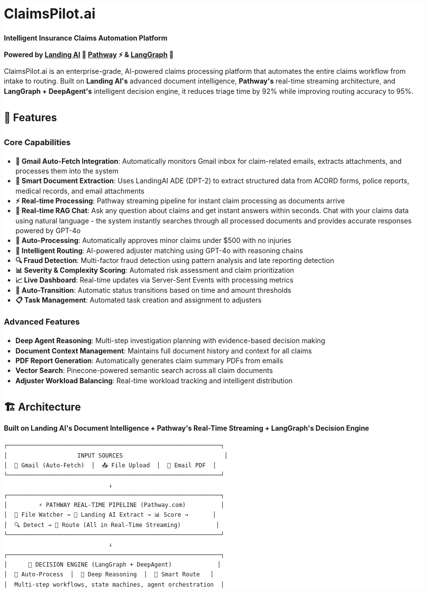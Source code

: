 # ClaimsPilot.ai

**Intelligent Insurance Claims Automation Platform**

**Powered by [Landing AI](https://landing.ai) 🚀 [Pathway](https://pathway.com) ⚡ & [LangGraph](https://github.com/langchain-ai/langgraph) 🧠**

ClaimsPilot.ai is an enterprise-grade, AI-powered claims processing platform that automates the entire claims workflow from intake to routing. Built on **Landing AI's** advanced document intelligence, **Pathway's** real-time streaming architecture, and **LangGraph + DeepAgent's** intelligent decision engine, it reduces triage time by 92% while improving routing accuracy to 95%.

## 🚀 Features

### Core Capabilities

- **📧 Gmail Auto-Fetch Integration**: Automatically monitors Gmail inbox for claim-related emails, extracts attachments, and processes them into the system
- **📄 Smart Document Extraction**: Uses LandingAI ADE (DPT-2) to extract structured data from ACORD forms, police reports, medical records, and email attachments
- **⚡ Real-time Processing**: Pathway streaming pipeline for instant claim processing as documents arrive
- **💬 Real-time RAG Chat**: Ask any question about claims and get instant answers within seconds. Chat with your claims data using natural language - the system instantly searches through all processed documents and provides accurate responses powered by GPT-4o
- **🤖 Auto-Processing**: Automatically approves minor claims under $500 with no injuries
- **🎯 Intelligent Routing**: AI-powered adjuster matching using GPT-4o with reasoning chains
- **🔍 Fraud Detection**: Multi-factor fraud detection using pattern analysis and late reporting detection
- **📊 Severity & Complexity Scoring**: Automated risk assessment and claim prioritization
- **📈 Live Dashboard**: Real-time updates via Server-Sent Events with processing metrics
- **🔄 Auto-Transition**: Automatic status transitions based on time and amount thresholds
- **📋 Task Management**: Automated task creation and assignment to adjusters

### Advanced Features

- **Deep Agent Reasoning**: Multi-step investigation planning with evidence-based decision making
- **Document Context Management**: Maintains full document history and context for all claims
- **PDF Report Generation**: Automatically generates claim summary PDFs from emails
- **Vector Search**: Pinecone-powered semantic search across all claim documents
- **Adjuster Workload Balancing**: Real-time workload tracking and intelligent distribution

## 🏗️ Architecture

**Built on Landing AI's Document Intelligence + Pathway's Real-Time Streaming + LangGraph's Decision Engine**

```
┌─────────────────────────────────────────────────────────────┐
│                    INPUT SOURCES                             │
│  📧 Gmail (Auto-Fetch)  │  📤 File Upload  │  📨 Email PDF  │
└─────────────────────────────────────────────────────────────┘
                              ↓
┌─────────────────────────────────────────────────────────────┐
│         ⚡ PATHWAY REAL-TIME PIPELINE (Pathway.com)          │
│  👀 File Watcher → 🚀 Landing AI Extract → 📊 Score →       │
│  🔍 Detect → 🎯 Route (All in Real-Time Streaming)          │
└─────────────────────────────────────────────────────────────┘
                              ↓
┌─────────────────────────────────────────────────────────────┐
│      🧠 DECISION ENGINE (LangGraph + DeepAgent)             │
│  🤖 Auto-Process  │  🧠 Deep Reasoning  │  🎯 Smart Route   │
│  Multi-step workflows, state machines, agent orchestration  │
```